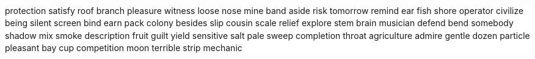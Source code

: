 protection
satisfy
roof
branch
pleasure
witness
loose
nose
mine
band
aside
risk
tomorrow
remind
ear
fish
shore
operator
civilize
being
silent
screen
bind
earn
pack
colony
besides
slip
cousin
scale
relief
explore
stem
brain
musician
defend
bend
somebody
shadow
mix
smoke
description
fruit
guilt
yield
sensitive
salt
pale
sweep
completion
throat
agriculture
admire
gentle
dozen
particle
pleasant
bay
cup
competition
moon
terrible
strip
mechanic
